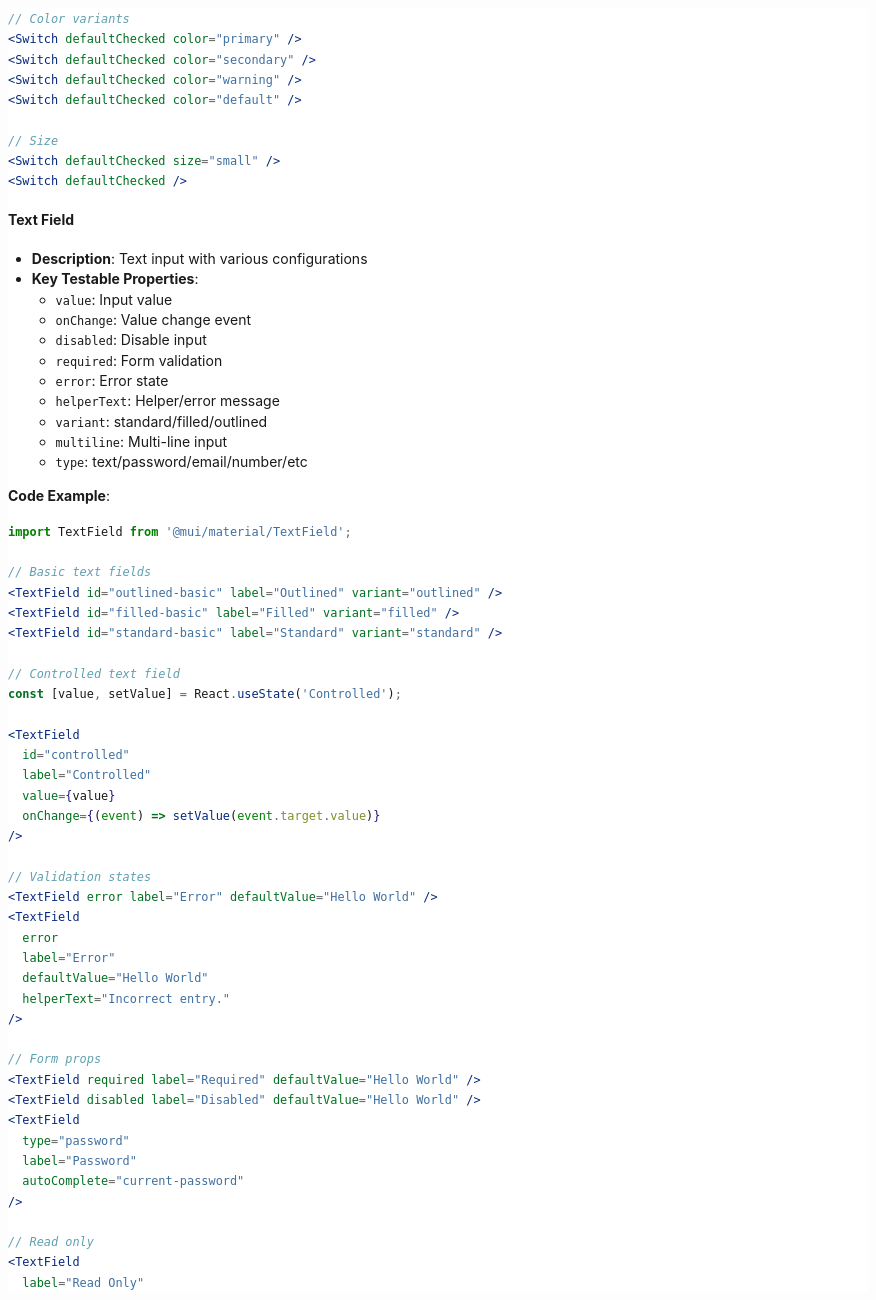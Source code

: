 ```jsx
// Color variants
<Switch defaultChecked color="primary" />
<Switch defaultChecked color="secondary" />
<Switch defaultChecked color="warning" />
<Switch defaultChecked color="default" />

// Size
<Switch defaultChecked size="small" />
<Switch defaultChecked />
```

#### Text Field
- **Description**: Text input with various configurations
- **Key Testable Properties**:
  - `value`: Input value
  - `onChange`: Value change event
  - `disabled`: Disable input
  - `required`: Form validation
  - `error`: Error state
  - `helperText`: Helper/error message
  - `variant`: standard/filled/outlined
  - `multiline`: Multi-line input
  - `type`: text/password/email/number/etc

**Code Example**:
```jsx
import TextField from '@mui/material/TextField';

// Basic text fields
<TextField id="outlined-basic" label="Outlined" variant="outlined" />
<TextField id="filled-basic" label="Filled" variant="filled" />
<TextField id="standard-basic" label="Standard" variant="standard" />

// Controlled text field
const [value, setValue] = React.useState('Controlled');

<TextField
  id="controlled"
  label="Controlled"
  value={value}
  onChange={(event) => setValue(event.target.value)}
/>

// Validation states
<TextField error label="Error" defaultValue="Hello World" />
<TextField
  error
  label="Error"
  defaultValue="Hello World"
  helperText="Incorrect entry."
/>

// Form props
<TextField required label="Required" defaultValue="Hello World" />
<TextField disabled label="Disabled" defaultValue="Hello World" />
<TextField
  type="password"
  label="Password"
  autoComplete="current-password"
/>

// Read only
<TextField
  label="Read Only"
```